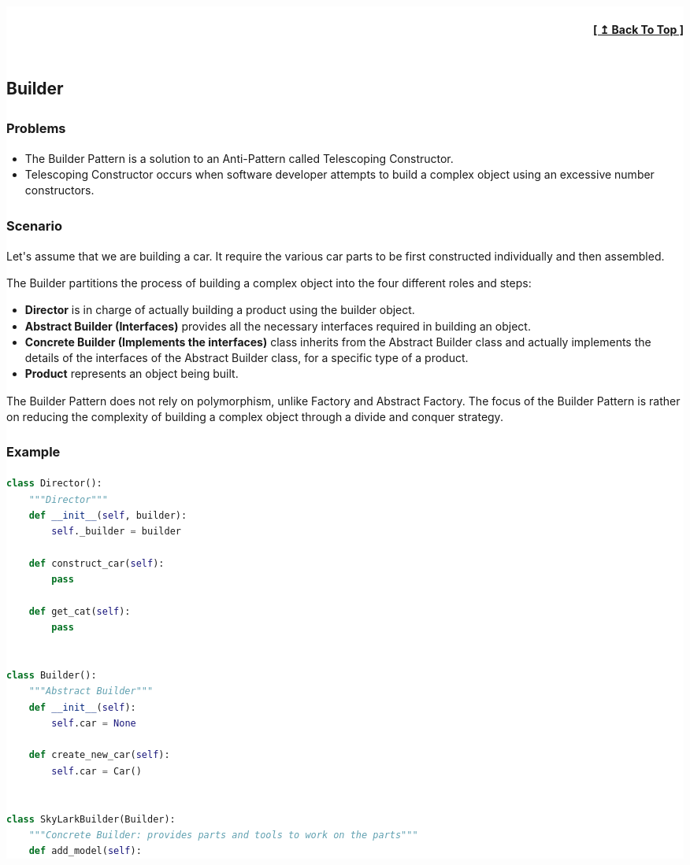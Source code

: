 ```python


```

<br/>
<div align="right">
  <b><a href="#section-02-creational-patterns">[ ↥ Back To Top ]</a></b>
</div>
<br/>

## Builder

### Problems

- The Builder Pattern is a solution to an Anti-Pattern called Telescoping Constructor.
- Telescoping Constructor occurs when software developer attempts to build a complex object using an excessive number constructors.

### Scenario

Let's assume that we are building a car. It require the various car parts to be first constructed individually and then assembled.

The Builder partitions the process of building a complex object into the four different roles and steps:

- **Director** is in charge of actually building a product using the builder object.
- **Abstract Builder (Interfaces)** provides all the necessary interfaces required in building an object.
- **Concrete Builder (Implements the interfaces)** class inherits from the Abstract Builder class and actually implements the details of the interfaces of the Abstract Builder class, for a specific type of a product.
- **Product** represents an object being built.

The Builder Pattern does not rely on polymorphism, unlike Factory and Abstract Factory. The focus of the Builder Pattern is rather on reducing the complexity of building a complex object through a divide and conquer strategy.

### Example

```python
class Director():
    """Director"""
    def __init__(self, builder):
        self._builder = builder

    def construct_car(self):
        pass

    def get_cat(self):
        pass


class Builder():
    """Abstract Builder"""
    def __init__(self):
        self.car = None
    
    def create_new_car(self):
        self.car = Car()


class SkyLarkBuilder(Builder):
    """Concrete Builder: provides parts and tools to work on the parts"""
    def add_model(self):
```